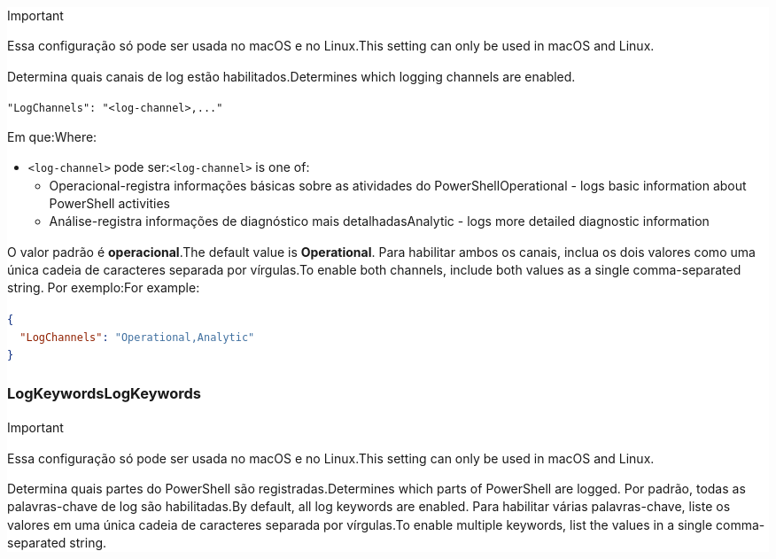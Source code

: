 > [!IMPORTANT]
> <span data-ttu-id="ebb78-199">Essa configuração só pode ser usada no macOS e no Linux.</span><span class="sxs-lookup"><span data-stu-id="ebb78-199">This setting can only be used in macOS and Linux.</span></span>

<span data-ttu-id="ebb78-200">Determina quais canais de log estão habilitados.</span><span class="sxs-lookup"><span data-stu-id="ebb78-200">Determines which logging channels are enabled.</span></span>

```Schema
"LogChannels": "<log-channel>,..."
```

<span data-ttu-id="ebb78-201">Em que:</span><span class="sxs-lookup"><span data-stu-id="ebb78-201">Where:</span></span>

- <span data-ttu-id="ebb78-202">`<log-channel>` pode ser:</span><span class="sxs-lookup"><span data-stu-id="ebb78-202">`<log-channel>` is one of:</span></span>
  - <span data-ttu-id="ebb78-203">Operacional-registra informações básicas sobre as atividades do PowerShell</span><span class="sxs-lookup"><span data-stu-id="ebb78-203">Operational - logs basic information about PowerShell activities</span></span>
  - <span data-ttu-id="ebb78-204">Análise-registra informações de diagnóstico mais detalhadas</span><span class="sxs-lookup"><span data-stu-id="ebb78-204">Analytic - logs more detailed diagnostic information</span></span>

<span data-ttu-id="ebb78-205">O valor padrão é **operacional**.</span><span class="sxs-lookup"><span data-stu-id="ebb78-205">The default value is **Operational**.</span></span> <span data-ttu-id="ebb78-206">Para habilitar ambos os canais, inclua os dois valores como uma única cadeia de caracteres separada por vírgulas.</span><span class="sxs-lookup"><span data-stu-id="ebb78-206">To enable both channels, include both values as a single comma-separated string.</span></span> <span data-ttu-id="ebb78-207">Por exemplo:</span><span class="sxs-lookup"><span data-stu-id="ebb78-207">For example:</span></span>

```json
{
  "LogChannels": "Operational,Analytic"
}
```

### <a name="logkeywords"></a><span data-ttu-id="ebb78-208">LogKeywords</span><span class="sxs-lookup"><span data-stu-id="ebb78-208">LogKeywords</span></span>

> [!IMPORTANT]
> <span data-ttu-id="ebb78-209">Essa configuração só pode ser usada no macOS e no Linux.</span><span class="sxs-lookup"><span data-stu-id="ebb78-209">This setting can only be used in macOS and Linux.</span></span>

<span data-ttu-id="ebb78-210">Determina quais partes do PowerShell são registradas.</span><span class="sxs-lookup"><span data-stu-id="ebb78-210">Determines which parts of PowerShell are logged.</span></span> <span data-ttu-id="ebb78-211">Por padrão, todas as palavras-chave de log são habilitadas.</span><span class="sxs-lookup"><span data-stu-id="ebb78-211">By default, all log keywords are enabled.</span></span> <span data-ttu-id="ebb78-212">Para habilitar várias palavras-chave, liste os valores em uma única cadeia de caracteres separada por vírgulas.</span><span class="sxs-lookup"><span data-stu-id="ebb78-212">To enable multiple keywords, list the values in a single comma-separated string.</span></span>
